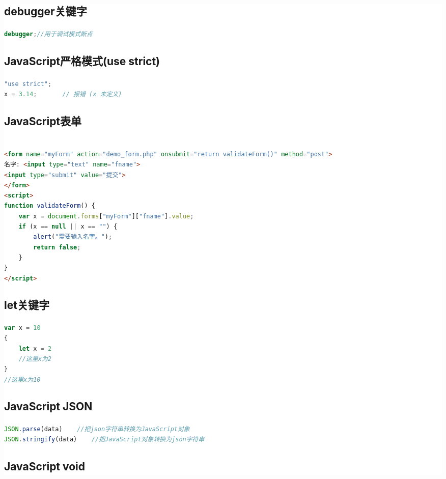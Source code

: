 ## debugger关键字

```javascript
debugger;//用于调试模式断点
```

## JavaScript严格模式(use strict)

```javascript
"use strict";
x = 3.14;       // 报错 (x 未定义)
```

## JavaScript表单

```html

<form name="myForm" action="demo_form.php" onsubmit="return validateForm()" method="post">
名字: <input type="text" name="fname">
<input type="submit" value="提交">
</form>
<script>	
function validateForm() {
    var x = document.forms["myForm"]["fname"].value;
    if (x == null || x == "") {
        alert("需要输入名字。");
        return false;
    }
}
</script>
```

## let关键字

```javascript
var x = 10
{
    let x = 2
    //这里x为2
}
//这里x为10
```

## JavaScript JSON

```javascript
JSON.parse(data)	//把json字符串转换为JavaScript对象
JSON.stringify(data)	//把JavaScript对象转换为json字符串
```

## JavaScript void
